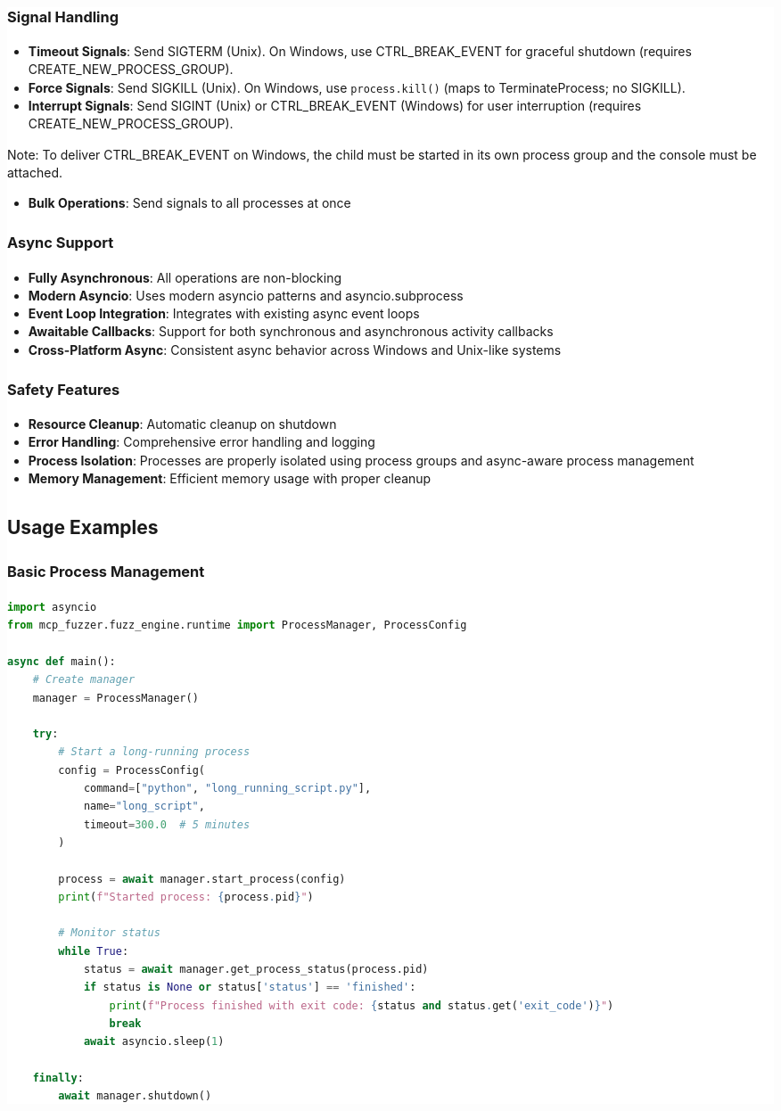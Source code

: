 ### Signal Handling

- **Timeout Signals**: Send SIGTERM (Unix). On Windows, use CTRL_BREAK_EVENT for graceful shutdown (requires CREATE_NEW_PROCESS_GROUP).
- **Force Signals**: Send SIGKILL (Unix). On Windows, use `process.kill()` (maps to TerminateProcess; no SIGKILL).
- **Interrupt Signals**: Send SIGINT (Unix) or CTRL_BREAK_EVENT (Windows) for user interruption (requires CREATE_NEW_PROCESS_GROUP).

Note: To deliver CTRL_BREAK_EVENT on Windows, the child must be started in its own process group and the console must be attached.

- **Bulk Operations**: Send signals to all processes at once

### Async Support

- **Fully Asynchronous**: All operations are non-blocking
- **Modern Asyncio**: Uses modern asyncio patterns and asyncio.subprocess
- **Event Loop Integration**: Integrates with existing async event loops
- **Awaitable Callbacks**: Support for both synchronous and asynchronous activity callbacks
- **Cross-Platform Async**: Consistent async behavior across Windows and Unix-like systems

### Safety Features

- **Resource Cleanup**: Automatic cleanup on shutdown
- **Error Handling**: Comprehensive error handling and logging
- **Process Isolation**: Processes are properly isolated using process groups and async-aware process management
- **Memory Management**: Efficient memory usage with proper cleanup

## Usage Examples

### Basic Process Management

```python
import asyncio
from mcp_fuzzer.fuzz_engine.runtime import ProcessManager, ProcessConfig

async def main():
    # Create manager
    manager = ProcessManager()
    
    try:
        # Start a long-running process
        config = ProcessConfig(
            command=["python", "long_running_script.py"],
            name="long_script",
            timeout=300.0  # 5 minutes
        )
        
        process = await manager.start_process(config)
        print(f"Started process: {process.pid}")
        
        # Monitor status
        while True:
            status = await manager.get_process_status(process.pid)
            if status is None or status['status'] == 'finished':
                print(f"Process finished with exit code: {status and status.get('exit_code')}")
                break
            await asyncio.sleep(1)
            
    finally:
        await manager.shutdown()

```